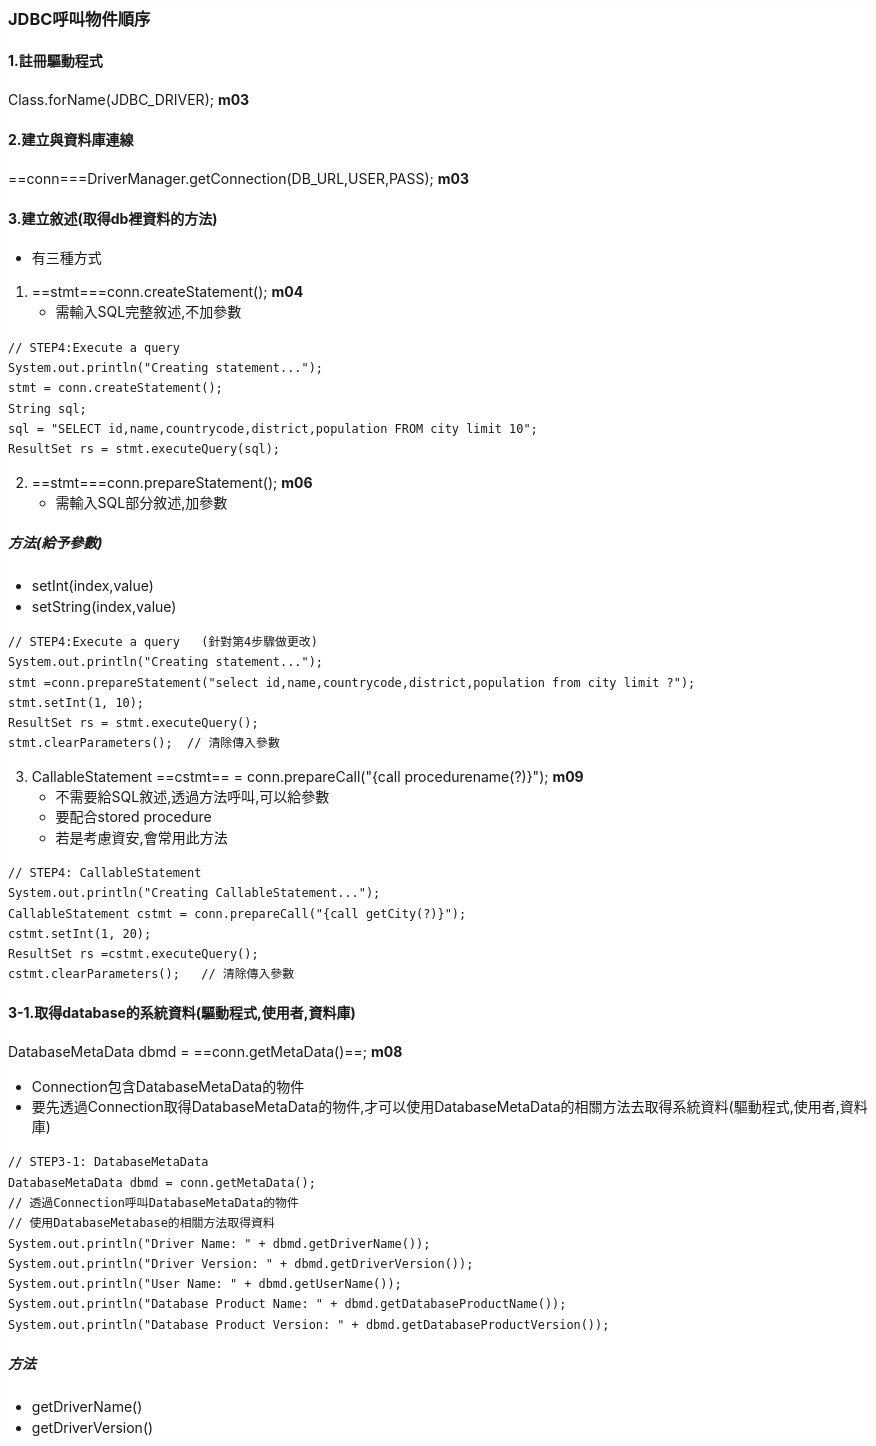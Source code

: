 ### JDBC呼叫物件順序

#### 1.註冊驅動程式
Class.forName(JDBC_DRIVER); **m03**
#### 2.建立與資料庫連線
==conn===DriverManager.getConnection(DB_URL,USER,PASS);  **m03**
#### 3.建立敘述(取得db裡資料的方法)
* 有三種方式
1. ==stmt===conn.createStatement();    **m04** 
    * 需輸入SQL完整敘述,不加參數
```java=
// STEP4:Execute a query
System.out.println("Creating statement...");
stmt = conn.createStatement();
String sql;
sql = "SELECT id,name,countrycode,district,population FROM city limit 10";
ResultSet rs = stmt.executeQuery(sql);

```
2. ==stmt===conn.prepareStatement();   **m06**
    * 需輸入SQL部分敘述,加參數
##### 方法(給予參數)
* setInt(index,value)
* setString(index,value)
```java=
// STEP4:Execute a query   (針對第4步驟做更改)
System.out.println("Creating statement...");
stmt =conn.prepareStatement("select id,name,countrycode,district,population from city limit ?"); 
stmt.setInt(1, 10);	
ResultSet rs = stmt.executeQuery();			
stmt.clearParameters();  // 清除傳入參數
```
3. CallableStatement ==cstmt== = conn.prepareCall("{call procedurename(?)}"); **m09**
    * 不需要給SQL敘述,透過方法呼叫,可以給參數
    * 要配合stored procedure
    * 若是考慮資安,會常用此方法
```java=
// STEP4: CallableStatement
System.out.println("Creating CallableStatement...");
CallableStatement cstmt = conn.prepareCall("{call getCity(?)}");
cstmt.setInt(1, 20);
ResultSet rs =cstmt.executeQuery();
cstmt.clearParameters();   // 清除傳入參數
```

#### 3-1.取得database的系統資料(驅動程式,使用者,資料庫)
DatabaseMetaData dbmd = ==conn.getMetaData()==; **m08**
* Connection包含DatabaseMetaData的物件
* 要先透過Connection取得DatabaseMetaData的物件,才可以使用DatabaseMetaData的相關方法去取得系統資料(驅動程式,使用者,資料庫)
```java=
// STEP3-1: DatabaseMetaData
DatabaseMetaData dbmd = conn.getMetaData();                  
// 透過Connection呼叫DatabaseMetaData的物件					
// 使用DatabaseMetabase的相關方法取得資料
System.out.println("Driver Name: " + dbmd.getDriverName());     
System.out.println("Driver Version: " + dbmd.getDriverVersion());   
System.out.println("User Name: " + dbmd.getUserName());
System.out.println("Database Product Name: " + dbmd.getDatabaseProductName());       
System.out.println("Database Product Version: " + dbmd.getDatabaseProductVersion()); 
```
##### 方法
* getDriverName()
* getDriverVersion()
